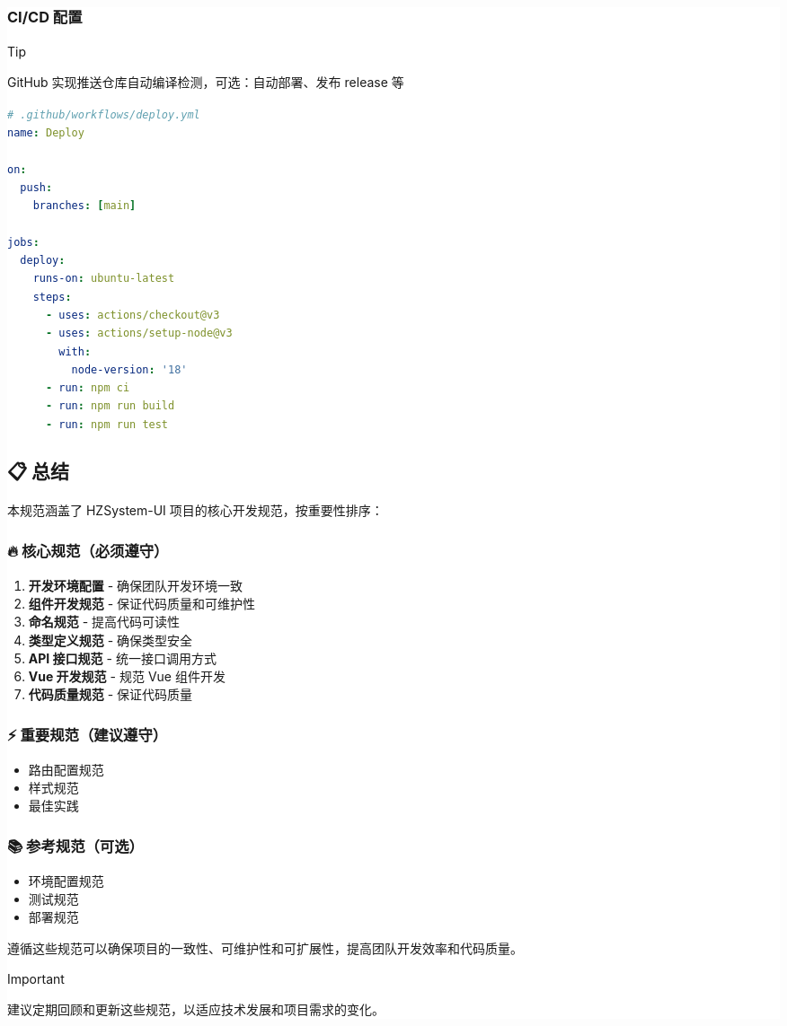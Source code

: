 ### CI/CD 配置

> [!TIP]
> GitHub 实现推送仓库自动编译检测，可选：自动部署、发布 release 等

```yaml
# .github/workflows/deploy.yml
name: Deploy

on:
  push:
    branches: [main]

jobs:
  deploy:
    runs-on: ubuntu-latest
    steps:
      - uses: actions/checkout@v3
      - uses: actions/setup-node@v3
        with:
          node-version: '18'
      - run: npm ci
      - run: npm run build
      - run: npm run test
```

## 📋 总结

本规范涵盖了 HZSystem-UI 项目的核心开发规范，按重要性排序：

### 🔥 核心规范（必须遵守）

1. **开发环境配置** - 确保团队开发环境一致
2. **组件开发规范** - 保证代码质量和可维护性
3. **命名规范** - 提高代码可读性
4. **类型定义规范** - 确保类型安全
5. **API 接口规范** - 统一接口调用方式
6. **Vue 开发规范** - 规范 Vue 组件开发
7. **代码质量规范** - 保证代码质量

### ⚡ 重要规范（建议遵守）

- 路由配置规范
- 样式规范
- 最佳实践

### 📚 参考规范（可选）

- 环境配置规范
- 测试规范
- 部署规范

遵循这些规范可以确保项目的一致性、可维护性和可扩展性，提高团队开发效率和代码质量。

> [!IMPORTANT]
> 建议定期回顾和更新这些规范，以适应技术发展和项目需求的变化。
